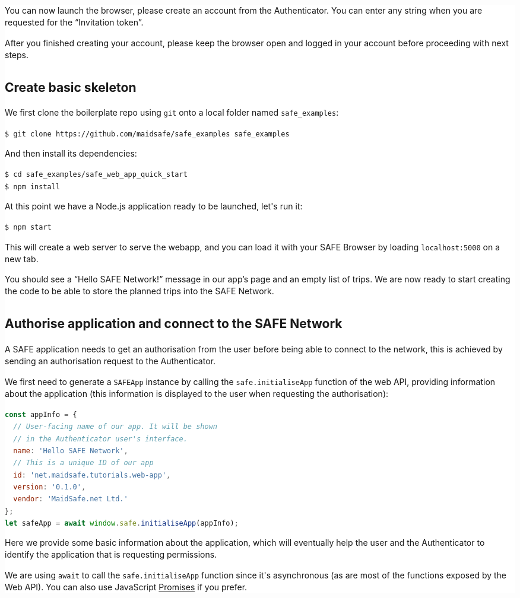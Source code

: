 You can now launch the browser, please create an account from the Authenticator. You can enter any string when you are requested for the “Invitation token”.

After you finished creating your account, please keep the browser open and logged in your account before proceeding with next steps.

## Create basic skeleton

We first clone the boilerplate repo using `git` onto a local folder named `safe_examples`:
```bash
$ git clone https://github.com/maidsafe/safe_examples safe_examples
```

And then install its dependencies:
```bash
$ cd safe_examples/safe_web_app_quick_start
$ npm install
```

At this point we have a Node.js application ready to be launched, let's run it:
```bash
$ npm start
```
This will create a web server to serve the webapp, and you can load it with your SAFE Browser by loading `localhost:5000` on a new tab.

You should see a “Hello SAFE Network!” message in our app’s page and an empty list of trips. We are now ready to start creating the code to be able to store the planned trips into the SAFE Network.

## Authorise application and connect to the SAFE Network
A SAFE application needs to get an authorisation from the user before being able to connect to the network, this is achieved by sending an authorisation request to the Authenticator.

We first need to generate a `SAFEApp` instance by calling the `safe.initialiseApp` function of the web API, providing information about the application (this information is displayed to the user when requesting the authorisation):
```js
const appInfo = {
  // User-facing name of our app. It will be shown
  // in the Authenticator user's interface.
  name: 'Hello SAFE Network',
  // This is a unique ID of our app
  id: 'net.maidsafe.tutorials.web-app',
  version: '0.1.0',
  vendor: 'MaidSafe.net Ltd.'
};
let safeApp = await window.safe.initialiseApp(appInfo);
```

Here we provide some basic information about the application, which will eventually help the user and the Authenticator to identify the application that is requesting permissions.

We are using `await` to call the `safe.initialiseApp` function since it's asynchronous (as are most of the functions exposed by the Web API). You can also use JavaScript [Promises](https://developer.mozilla.org/en-US/docs/Web/JavaScript/Reference/Global_Objects/Promise) if you prefer.
